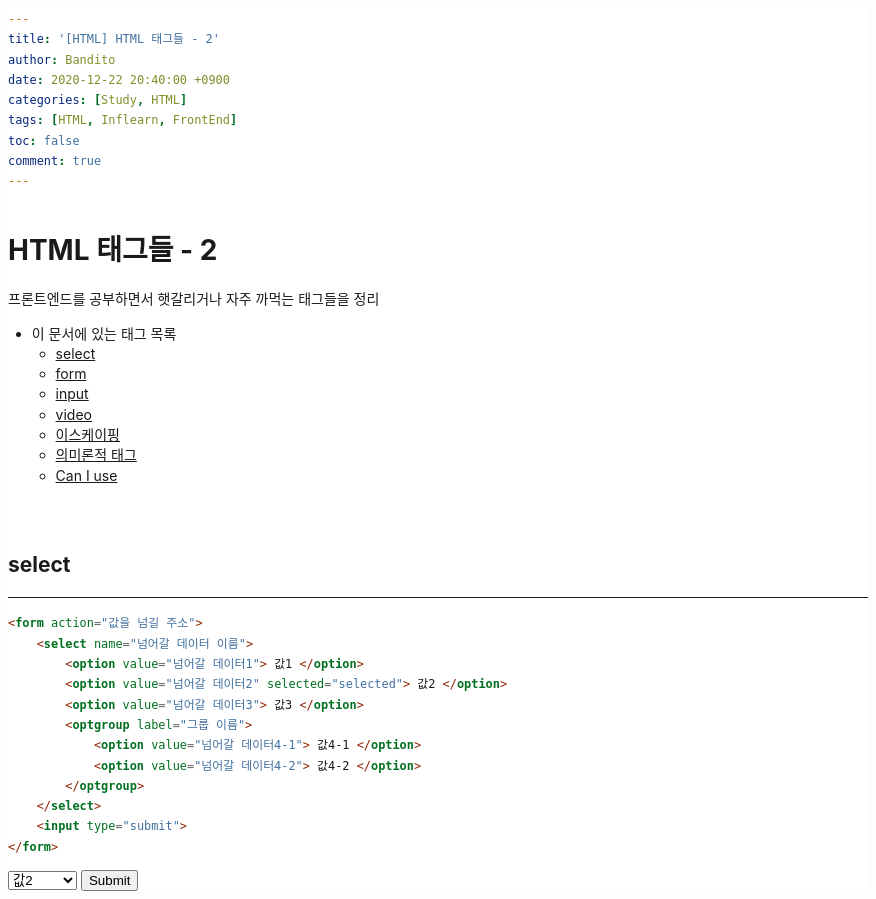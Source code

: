 ```yaml
---
title: '[HTML] HTML 태그들 - 2'
author: Bandito
date: 2020-12-22 20:40:00 +0900
categories: [Study, HTML]
tags: [HTML, Inflearn, FrontEnd]
toc: false
comment: true
---
```


# HTML 태그들 - 2

프론트엔드를 공부하면서 햇갈리거나 자주 까먹는 태그들을 정리

+ 이 문서에 있는 태그 목록
    - [select](#select)
    - [form](#form)
    - [input](#input)
    - [video](#video)
    - [이스케이핑](#이스케이핑)
    - [의미론적 태그](#의미론적-태그)
    - [Can I use](#캔아이유즈)

<br/>

## select
***
```html
<form action="값을 넘길 주소">
    <select name="넘어갈 데이터 이름">
        <option value="넘어갈 데이터1"> 값1 </option>
        <option value="넘어갈 데이터2" selected="selected"> 값2 </option>
        <option value="넘어갈 데이터3"> 값3 </option>
        <optgroup label="그룹 이름">
            <option value="넘어갈 데이터4-1"> 값4-1 </option>
            <option value="넘어갈 데이터4-2"> 값4-2 </option>
        </optgroup>  
    </select>
    <input type="submit">
</form>
```
<form action="값을 넘길 주소">
    <select name="넘어갈 데이터 이름">
        <option value="넘어갈 데이터1"> 값1 </option>
        <option value="넘어갈 데이터2" selected="selected"> 값2 </option>
        <option value="넘어갈 데이터3"> 값3 </option>
        <optgroup label="그룹 이름">
            <option value="넘어갈 데이터4-1"> 값4-1 </option>
            <option value="넘어갈 데이터4-2"> 값4-2 </option>
        </optgroup>       
    </select>
    <input type="submit">
</form>
